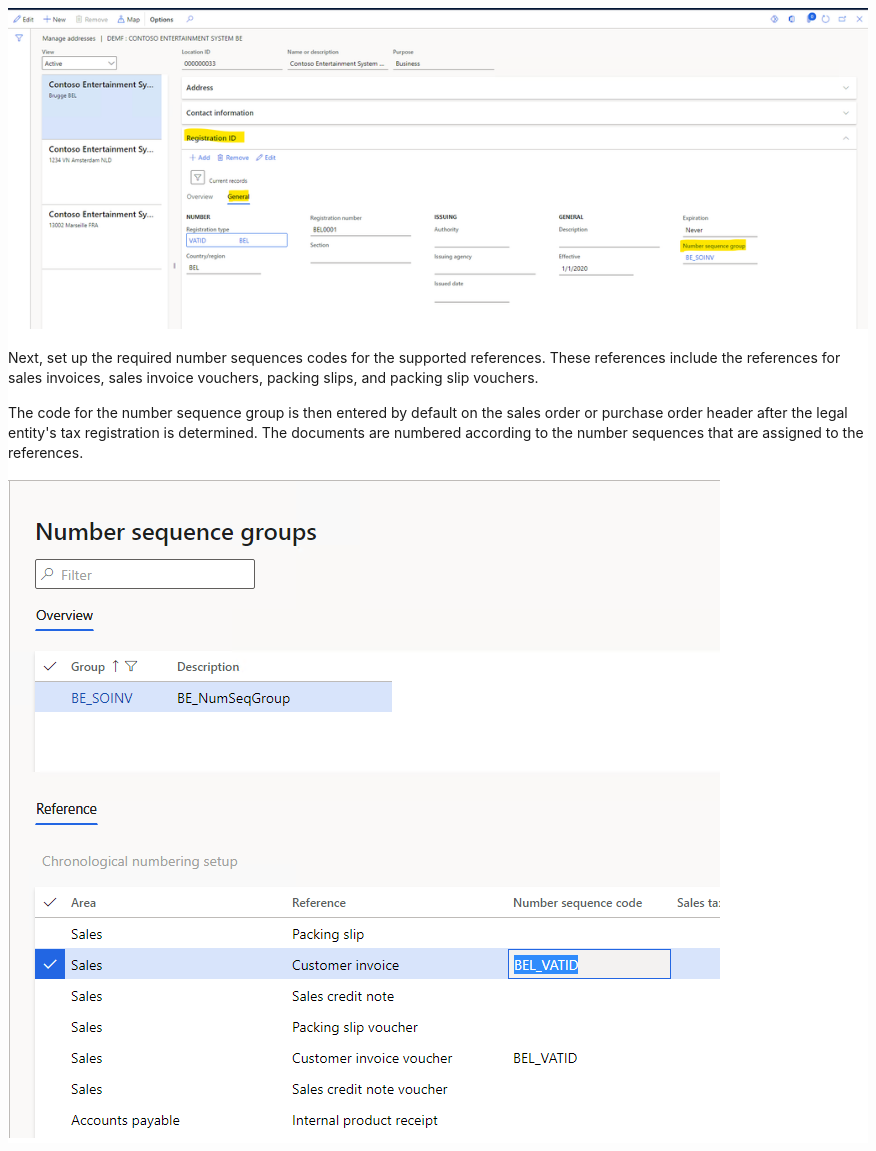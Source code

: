 ![Assigning a number sequence group to the VAT ID of a legal entity on the Manage addresses page](./media/Tax-Service-MultVATID-Number-sequence-group-05.png)

Next, set up the required number sequences codes for the supported references. These references include the references for sales invoices, sales invoice vouchers, packing slips, and packing slip vouchers.

The code for the number sequence group is then entered by default on the sales order or purchase order header after the legal entity's tax registration is determined. The documents are numbered according to the number sequences that are assigned to the references.

![Number sequence codes on the Number sequence groups page](./media/Tax-Service-MultVATID-Number-sequence-group-06.png)
